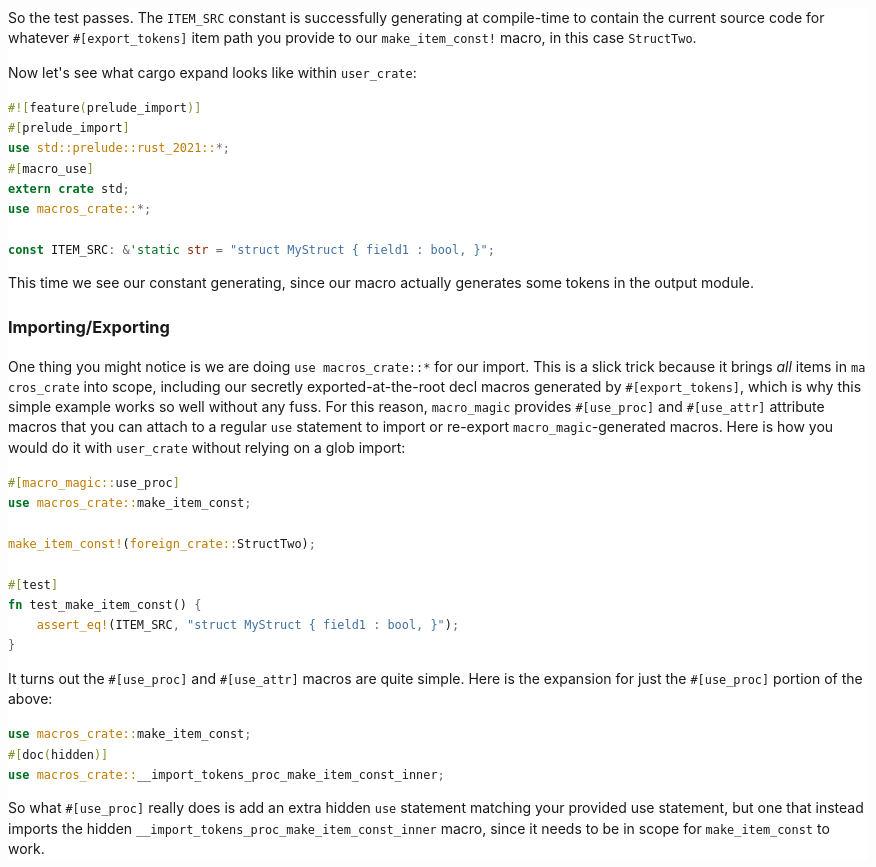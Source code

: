 So the test passes. The `ITEM_SRC` constant is successfully generating at compile-time to contain the current source code for whatever `#[export_tokens]` item path you provide to our `make_item_const!` macro, in this case `StructTwo`.

Now let's see what cargo expand looks like within `user_crate`:

```rust
#![feature(prelude_import)]
#[prelude_import]
use std::prelude::rust_2021::*;
#[macro_use]
extern crate std;
use macros_crate::*;

const ITEM_SRC: &'static str = "struct MyStruct { field1 : bool, }";
```

This time we see our constant generating, since our macro actually generates some tokens in the
output module.

### Importing/Exporting

One thing you might notice is we are doing `use macros_crate::*` for our import. This is a slick trick because it brings _all_ items in `macros_crate` into scope, including our secretly exported-at-the-root decl macros generated by `#[export_tokens]`, which is why this simple example works so well without any fuss. For this reason, `macro_magic` provides `#[use_proc]` and `#[use_attr]` attribute macros that you can attach to a regular `use` statement to import or re-export `macro_magic`-generated macros. Here is how you would do it with `user_crate` without relying on a glob import:

```rust
#[macro_magic::use_proc]
use macros_crate::make_item_const;

make_item_const!(foreign_crate::StructTwo);

#[test]
fn test_make_item_const() {
    assert_eq!(ITEM_SRC, "struct MyStruct { field1 : bool, }");
}
```

It turns out the `#[use_proc]` and `#[use_attr]` macros are quite simple. Here is the expansion for just the `#[use_proc]` portion of the above:

```rust
use macros_crate::make_item_const;
#[doc(hidden)]
use macros_crate::__import_tokens_proc_make_item_const_inner;
```

So what `#[use_proc]` really does is add an extra hidden `use` statement matching your provided use statement, but one that instead imports the hidden `__import_tokens_proc_make_item_const_inner` macro, since it needs to be in scope for `make_item_const` to work.
